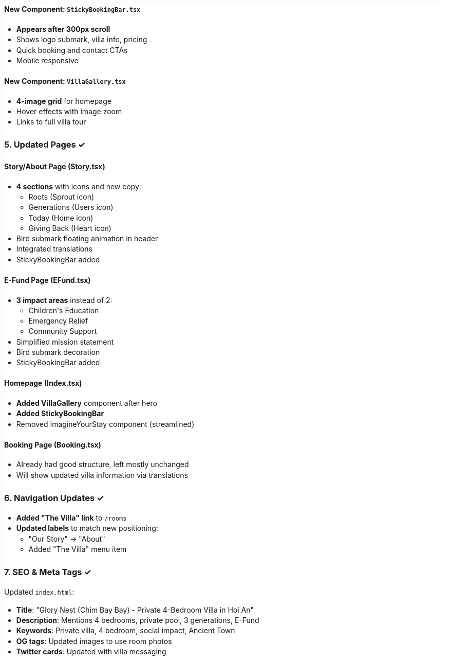 #### New Component: `StickyBookingBar.tsx`
- **Appears after 300px scroll**
- Shows logo submark, villa info, pricing
- Quick booking and contact CTAs
- Mobile responsive

#### New Component: `VillaGallery.tsx`
- **4-image grid** for homepage
- Hover effects with image zoom
- Links to full villa tour

### 5. **Updated Pages** ✓

#### Story/About Page (Story.tsx)
- **4 sections** with icons and new copy:
  - Roots (Sprout icon)
  - Generations (Users icon)
  - Today (Home icon)
  - Giving Back (Heart icon)
- Bird submark floating animation in header
- Integrated translations
- StickyBookingBar added

#### E-Fund Page (EFund.tsx)
- **3 impact areas** instead of 2:
  - Children's Education
  - Emergency Relief
  - Community Support
- Simplified mission statement
- Bird submark decoration
- StickyBookingBar added

#### Homepage (Index.tsx)
- **Added VillaGallery** component after hero
- **Added StickyBookingBar**
- Removed ImagineYourStay component (streamlined)

#### Booking Page (Booking.tsx)
- Already had good structure, left mostly unchanged
- Will show updated villa information via translations

### 6. **Navigation Updates** ✓
- **Added "The Villa" link** to `/rooms`
- **Updated labels** to match new positioning:
  - "Our Story" → "About"
  - Added "The Villa" menu item

### 7. **SEO & Meta Tags** ✓
Updated `index.html`:
- **Title**: "Glory Nest (Chim Bay Bay) - Private 4-Bedroom Villa in Hoi An"
- **Description**: Mentions 4 bedrooms, private pool, 3 generations, E-Fund
- **Keywords**: Private villa, 4 bedroom, social impact, Ancient Town
- **OG tags**: Updated images to use room photos
- **Twitter cards**: Updated with villa messaging
